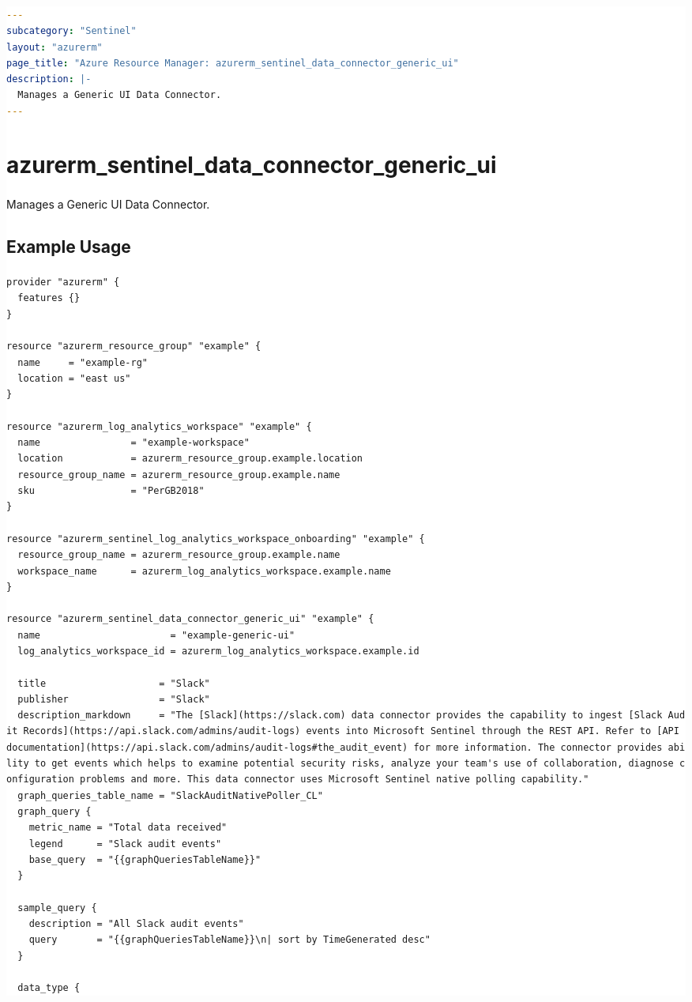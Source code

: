 ```yaml
---
subcategory: "Sentinel"
layout: "azurerm"
page_title: "Azure Resource Manager: azurerm_sentinel_data_connector_generic_ui"
description: |-
  Manages a Generic UI Data Connector.
---
```


# azurerm_sentinel_data_connector_generic_ui

Manages a Generic UI Data Connector.

## Example Usage

```hcl
provider "azurerm" {
  features {}
}

resource "azurerm_resource_group" "example" {
  name     = "example-rg"
  location = "east us"
}

resource "azurerm_log_analytics_workspace" "example" {
  name                = "example-workspace"
  location            = azurerm_resource_group.example.location
  resource_group_name = azurerm_resource_group.example.name
  sku                 = "PerGB2018"
}

resource "azurerm_sentinel_log_analytics_workspace_onboarding" "example" {
  resource_group_name = azurerm_resource_group.example.name
  workspace_name      = azurerm_log_analytics_workspace.example.name
}

resource "azurerm_sentinel_data_connector_generic_ui" "example" {
  name                       = "example-generic-ui"
  log_analytics_workspace_id = azurerm_log_analytics_workspace.example.id

  title                    = "Slack"
  publisher                = "Slack"
  description_markdown     = "The [Slack](https://slack.com) data connector provides the capability to ingest [Slack Audit Records](https://api.slack.com/admins/audit-logs) events into Microsoft Sentinel through the REST API. Refer to [API documentation](https://api.slack.com/admins/audit-logs#the_audit_event) for more information. The connector provides ability to get events which helps to examine potential security risks, analyze your team's use of collaboration, diagnose configuration problems and more. This data connector uses Microsoft Sentinel native polling capability."
  graph_queries_table_name = "SlackAuditNativePoller_CL"
  graph_query {
    metric_name = "Total data received"
    legend      = "Slack audit events"
    base_query  = "{{graphQueriesTableName}}"
  }

  sample_query {
    description = "All Slack audit events"
    query       = "{{graphQueriesTableName}}\n| sort by TimeGenerated desc"
  }

  data_type {
```